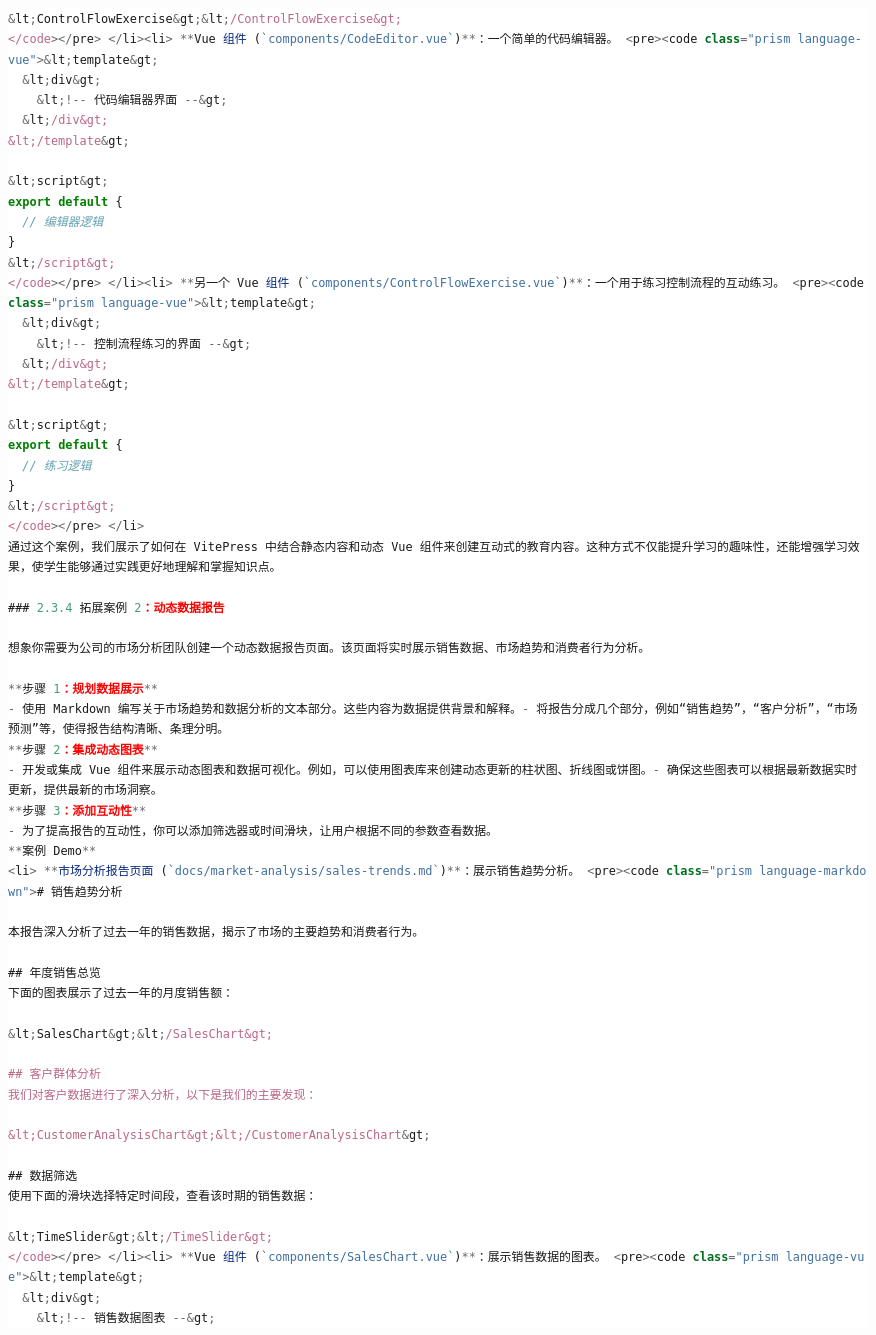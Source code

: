 ```javascript
&lt;ControlFlowExercise&gt;&lt;/ControlFlowExercise&gt;
</code></pre> </li><li> **Vue 组件 (`components/CodeEditor.vue`)**：一个简单的代码编辑器。 <pre><code class="prism language-vue">&lt;template&gt;
  &lt;div&gt;
    &lt;!-- 代码编辑器界面 --&gt;
  &lt;/div&gt;
&lt;/template&gt;

&lt;script&gt;
export default {
  // 编辑器逻辑
}
&lt;/script&gt;
</code></pre> </li><li> **另一个 Vue 组件 (`components/ControlFlowExercise.vue`)**：一个用于练习控制流程的互动练习。 <pre><code class="prism language-vue">&lt;template&gt;
  &lt;div&gt;
    &lt;!-- 控制流程练习的界面 --&gt;
  &lt;/div&gt;
&lt;/template&gt;

&lt;script&gt;
export default {
  // 练习逻辑
}
&lt;/script&gt;
</code></pre> </li>
通过这个案例，我们展示了如何在 VitePress 中结合静态内容和动态 Vue 组件来创建互动式的教育内容。这种方式不仅能提升学习的趣味性，还能增强学习效果，使学生能够通过实践更好地理解和掌握知识点。

### 2.3.4 拓展案例 2：动态数据报告

想象你需要为公司的市场分析团队创建一个动态数据报告页面。该页面将实时展示销售数据、市场趋势和消费者行为分析。

**步骤 1：规划数据展示**
- 使用 Markdown 编写关于市场趋势和数据分析的文本部分。这些内容为数据提供背景和解释。- 将报告分成几个部分，例如“销售趋势”，“客户分析”，“市场预测”等，使得报告结构清晰、条理分明。
**步骤 2：集成动态图表**
- 开发或集成 Vue 组件来展示动态图表和数据可视化。例如，可以使用图表库来创建动态更新的柱状图、折线图或饼图。- 确保这些图表可以根据最新数据实时更新，提供最新的市场洞察。
**步骤 3：添加互动性**
- 为了提高报告的互动性，你可以添加筛选器或时间滑块，让用户根据不同的参数查看数据。
**案例 Demo**
<li> **市场分析报告页面 (`docs/market-analysis/sales-trends.md`)**：展示销售趋势分析。 <pre><code class="prism language-markdown"># 销售趋势分析

本报告深入分析了过去一年的销售数据，揭示了市场的主要趋势和消费者行为。

## 年度销售总览
下面的图表展示了过去一年的月度销售额：

&lt;SalesChart&gt;&lt;/SalesChart&gt;

## 客户群体分析
我们对客户数据进行了深入分析，以下是我们的主要发现：

&lt;CustomerAnalysisChart&gt;&lt;/CustomerAnalysisChart&gt;

## 数据筛选
使用下面的滑块选择特定时间段，查看该时期的销售数据：

&lt;TimeSlider&gt;&lt;/TimeSlider&gt;
</code></pre> </li><li> **Vue 组件 (`components/SalesChart.vue`)**：展示销售数据的图表。 <pre><code class="prism language-vue">&lt;template&gt;
  &lt;div&gt;
    &lt;!-- 销售数据图表 --&gt;
```